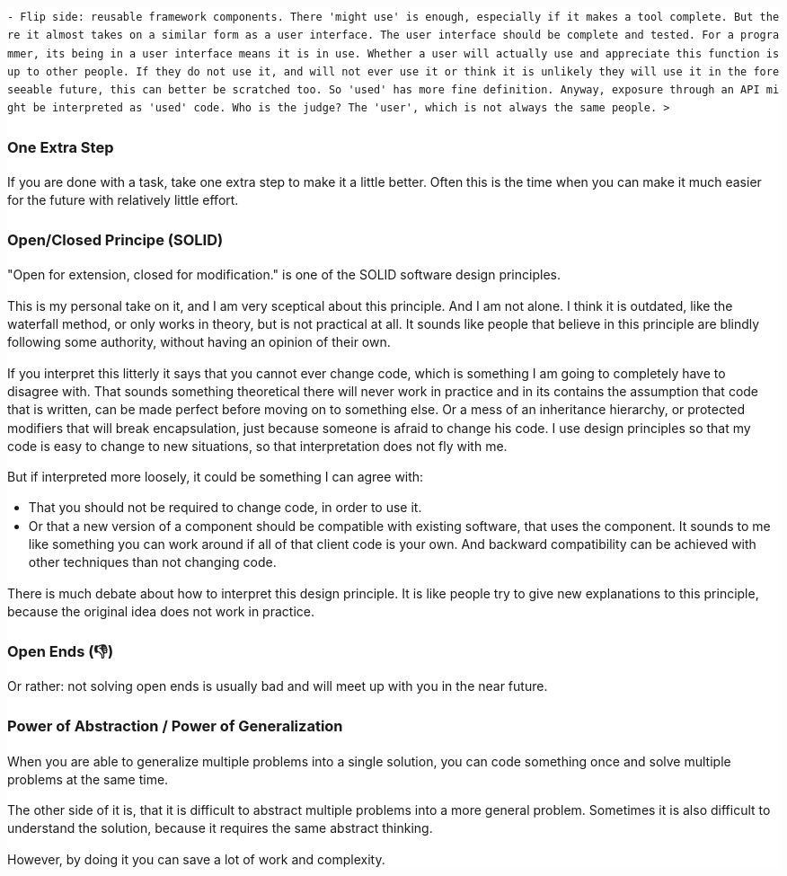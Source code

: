 `- Flip side: reusable framework components. There 'might use' is enough, especially if it makes a tool complete. But there it almost takes on a similar form as a user interface. The user interface should be complete and tested. For a programmer, its being in a user interface means it is in use. Whether a user will actually use and appreciate this function is up to other people. If they do not use it, and will not ever use it or think it is unlikely they will use it in the foreseeable future, this can better be scratched too. So 'used' has more fine definition. Anyway, exposure through an API might be interpreted as 'used' code. Who is the judge? The 'user', which is not always the same people. >`

### One Extra Step

If you are done with a task, take one extra step to make it a little better. Often this is the time when you can make it much easier for the future with relatively little effort.

### Open/Closed Principe (SOLID)

"Open for extension, closed for modification." is one of the SOLID software design principles.

This is my personal take on it, and I am very sceptical about this principle. And I am not alone. I think it is outdated, like the waterfall method, or only works in theory, but is not practical at all. It sounds like people that believe in this principle are blindly following some authority, without having an opinion of their own.

If you interpret this litterly it says that you cannot ever change code, which is something I am going to completely have to disagree with. That sounds something theoretical there will never work in practice and in its contains the assumption that code that is written, can be made perfect before moving on to something else. Or a mess of an inheritance hierarchy, or protected modifiers that will break encapsulation, just because someone is afraid to change his code. I use design principles so that my code is easy to change to new situations, so that interpretation does not fly with me.

But if interpreted more loosely, it could be something I can agree with:

- That you should not be required to change code, in order to use it.
- Or that a new version of a component should be compatible with existing software, that uses the component. It sounds to me like something you can work around if all of that client code is your own. And backward compatibility can be achieved with other techniques than not changing code.

There is much debate about how to interpret this design principle. It is like people try to give new explanations to this principle, because the original idea does not work in practice.

### Open Ends (👎)

Or rather: not solving open ends is usually bad and will meet up with you in the near future.

### Power of Abstraction / Power of Generalization

When you are able to generalize multiple problems into a single solution, you can code something once and solve multiple problems at the same time.

The other side of it is, that it is difficult to abstract multiple problems into a more general problem. Sometimes it is also difficult to understand the solution, because it requires the same abstract thinking.

However, by doing it you can save a lot of work and complexity.
